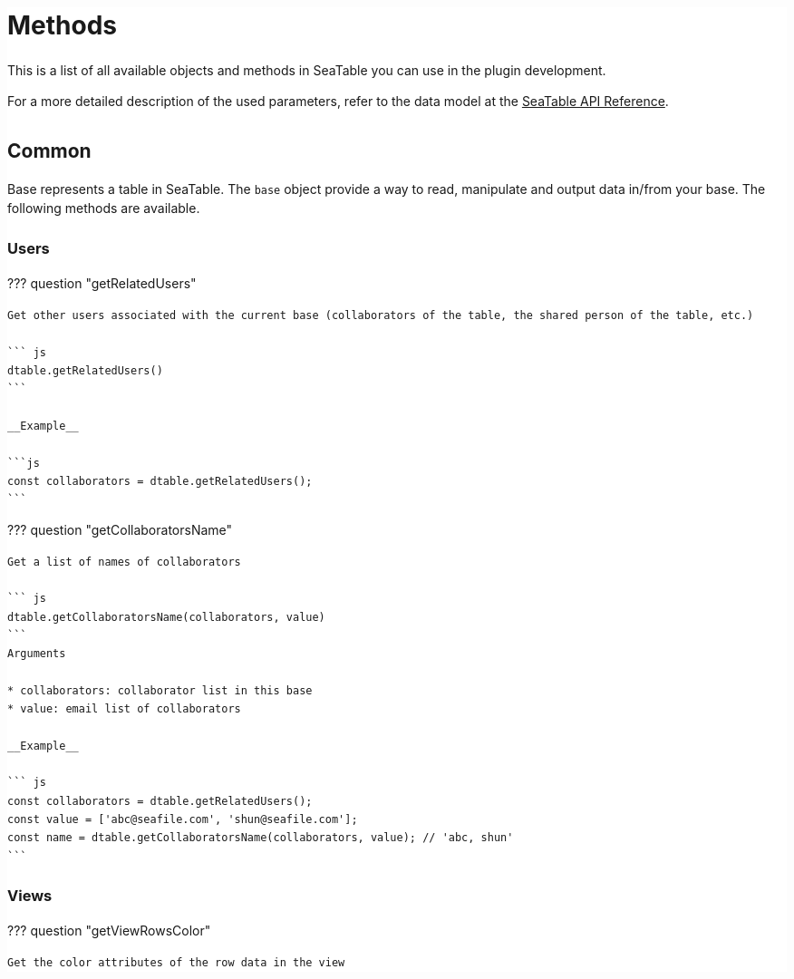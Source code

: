 # Methods

This is a list of all available objects and methods in SeaTable you can use in the plugin development.

For a more detailed description of the used parameters, refer to the data model at the [SeaTable API Reference](https://api.seatable.com/reference/models).

## Common

Base represents a table in SeaTable. The `base` object provide a way to read, manipulate and output data in/from your base. The following methods are available.

### Users

??? question "getRelatedUsers"

    Get other users associated with the current base (collaborators of the table, the shared person of the table, etc.)

    ``` js
    dtable.getRelatedUsers()
    ```

    __Example__

    ```js
    const collaborators = dtable.getRelatedUsers();
    ```

??? question "getCollaboratorsName"

    Get a list of names of collaborators

    ``` js
    dtable.getCollaboratorsName(collaborators, value)
    ```
    Arguments

    * collaborators: collaborator list in this base
    * value: email list of collaborators

    __Example__

    ``` js
    const collaborators = dtable.getRelatedUsers();
    const value = ['abc@seafile.com', 'shun@seafile.com'];
    const name = dtable.getCollaboratorsName(collaborators, value); // 'abc, shun'
    ```

### Views

??? question "getViewRowsColor"

    Get the color attributes of the row data in the view
